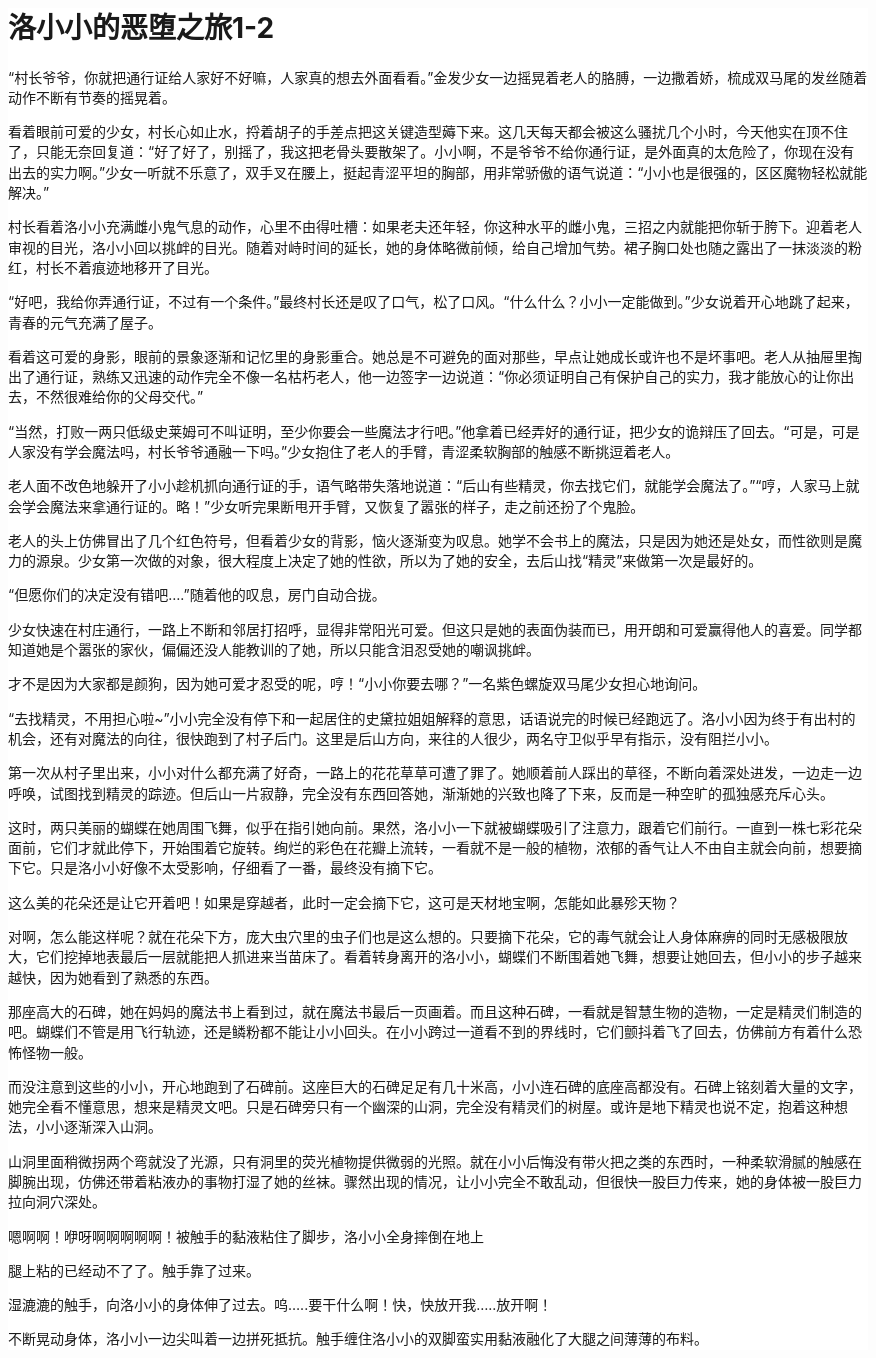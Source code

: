 # 洛小小的恶堕之旅1-2

“村长爷爷，你就把通行证给人家好不好嘛，人家真的想去外面看看。”金发少女一边摇晃着老人的胳膊，一边撒着娇，梳成双马尾的发丝随着动作不断有节奏的摇晃着。

看着眼前可爱的少女，村长心如止水，捋着胡子的手差点把这关键造型薅下来。这几天每天都会被这么骚扰几个小时，今天他实在顶不住了，只能无奈回复道：“好了好了，别摇了，我这把老骨头要散架了。小小啊，不是爷爷不给你通行证，是外面真的太危险了，你现在没有出去的实力啊。”少女一听就不乐意了，双手叉在腰上，挺起青涩平坦的胸部，用非常骄傲的语气说道：“小小也是很强的，区区魔物轻松就能解决。”

村长看着洛小小充满雌小鬼气息的动作，心里不由得吐槽：如果老夫还年轻，你这种水平的雌小鬼，三招之内就能把你斩于胯下。迎着老人审视的目光，洛小小回以挑衅的目光。随着对峙时间的延长，她的身体略微前倾，给自己增加气势。裙子胸口处也随之露出了一抹淡淡的粉红，村长不着痕迹地移开了目光。

“好吧，我给你弄通行证，不过有一个条件。”最终村长还是叹了口气，松了口风。“什么什么？小小一定能做到。”少女说着开心地跳了起来，青春的元气充满了屋子。

看着这可爱的身影，眼前的景象逐渐和记忆里的身影重合。她总是不可避免的面对那些，早点让她成长或许也不是坏事吧。老人从抽屉里掏出了通行证，熟练又迅速的动作完全不像一名枯朽老人，他一边签字一边说道：“你必须证明自己有保护自己的实力，我才能放心的让你出去，不然很难给你的父母交代。”

“当然，打败一两只低级史莱姆可不叫证明，至少你要会一些魔法才行吧。”他拿着已经弄好的通行证，把少女的诡辩压了回去。“可是，可是人家没有学会魔法吗，村长爷爷通融一下吗。”少女抱住了老人的手臂，青涩柔软胸部的触感不断挑逗着老人。

老人面不改色地躲开了小小趁机抓向通行证的手，语气略带失落地说道：“后山有些精灵，你去找它们，就能学会魔法了。”“哼，人家马上就会学会魔法来拿通行证的。略！”少女听完果断甩开手臂，又恢复了嚣张的样子，走之前还扮了个鬼脸。

老人的头上仿佛冒出了几个红色符号，但看着少女的背影，恼火逐渐变为叹息。她学不会书上的魔法，只是因为她还是处女，而性欲则是魔力的源泉。少女第一次做的对象，很大程度上决定了她的性欲，所以为了她的安全，去后山找“精灵”来做第一次是最好的。

“但愿你们的决定没有错吧….”随着他的叹息，房门自动合拢。

少女快速在村庄通行，一路上不断和邻居打招呼，显得非常阳光可爱。但这只是她的表面伪装而已，用开朗和可爱赢得他人的喜爱。同学都知道她是个嚣张的家伙，偏偏还没人能教训的了她，所以只能含泪忍受她的嘲讽挑衅。

才不是因为大家都是颜狗，因为她可爱才忍受的呢，哼！“小小你要去哪？”一名紫色螺旋双马尾少女担心地询问。

“去找精灵，不用担心啦~”小小完全没有停下和一起居住的史黛拉姐姐解释的意思，话语说完的时候已经跑远了。洛小小因为终于有出村的机会，还有对魔法的向往，很快跑到了村子后门。这里是后山方向，来往的人很少，两名守卫似乎早有指示，没有阻拦小小。

第一次从村子里出来，小小对什么都充满了好奇，一路上的花花草草可遭了罪了。她顺着前人踩出的草径，不断向着深处进发，一边走一边呼唤，试图找到精灵的踪迹。但后山一片寂静，完全没有东西回答她，渐渐她的兴致也降了下来，反而是一种空旷的孤独感充斥心头。

这时，两只美丽的蝴蝶在她周围飞舞，似乎在指引她向前。果然，洛小小一下就被蝴蝶吸引了注意力，跟着它们前行。一直到一株七彩花朵面前，它们才就此停下，开始围着它旋转。绚烂的彩色在花瓣上流转，一看就不是一般的植物，浓郁的香气让人不由自主就会向前，想要摘下它。只是洛小小好像不太受影响，仔细看了一番，最终没有摘下它。

这么美的花朵还是让它开着吧！如果是穿越者，此时一定会摘下它，这可是天材地宝啊，怎能如此暴殄天物？

对啊，怎么能这样呢？就在花朵下方，庞大虫穴里的虫子们也是这么想的。只要摘下花朵，它的毒气就会让人身体麻痹的同时无感极限放大，它们挖掉地表最后一层就能把人抓进来当苗床了。看着转身离开的洛小小，蝴蝶们不断围着她飞舞，想要让她回去，但小小的步子越来越快，因为她看到了熟悉的东西。

那座高大的石碑，她在妈妈的魔法书上看到过，就在魔法书最后一页画着。而且这种石碑，一看就是智慧生物的造物，一定是精灵们制造的吧。蝴蝶们不管是用飞行轨迹，还是鳞粉都不能让小小回头。在小小跨过一道看不到的界线时，它们颤抖着飞了回去，仿佛前方有着什么恐怖怪物一般。

而没注意到这些的小小，开心地跑到了石碑前。这座巨大的石碑足足有几十米高，小小连石碑的底座高都没有。石碑上铭刻着大量的文字，她完全看不懂意思，想来是精灵文吧。只是石碑旁只有一个幽深的山洞，完全没有精灵们的树屋。或许是地下精灵也说不定，抱着这种想法，小小逐渐深入山洞。

山洞里面稍微拐两个弯就没了光源，只有洞里的荧光植物提供微弱的光照。就在小小后悔没有带火把之类的东西时，一种柔软滑腻的触感在脚腕出现，仿佛还带着粘液办的事物打湿了她的丝袜。骤然出现的情况，让小小完全不敢乱动，但很快一股巨力传来，她的身体被一股巨力拉向洞穴深处。

嗯啊啊！咿呀啊啊啊啊啊！被触手的黏液粘住了脚步，洛小小全身摔倒在地上

腿上粘的已经动不了了。触手靠了过来。

湿漉漉的触手，向洛小小的身体伸了过去。呜…..要干什么啊！快，快放开我…..放开啊！

不断晃动身体，洛小小一边尖叫着一边拼死抵抗。触手缠住洛小小的双脚蛮实用黏液融化了大腿之间薄薄的布料。
